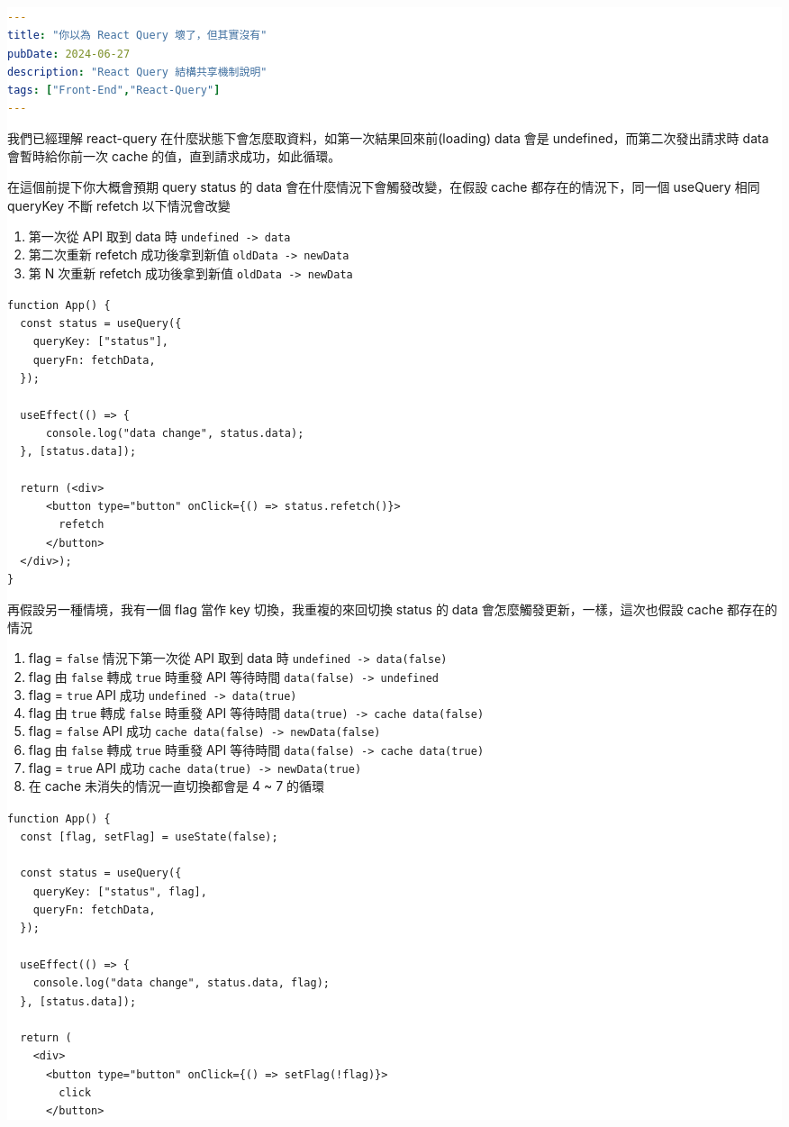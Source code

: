 ```yaml
---
title: "你以為 React Query 壞了，但其實沒有"
pubDate: 2024-06-27
description: "React Query 結構共享機制說明" 
tags: ["Front-End","React-Query"]
---
```



我們已經理解 react-query 在什麼狀態下會怎麼取資料，如第一次結果回來前(loading) data 會是 undefined，而第二次發出請求時 data 會暫時給你前一次 cache 的值，直到請求成功，如此循環。

在這個前提下你大概會預期 query status 的 data 會在什麼情況下會觸發改變，在假設 cache 都存在的情況下，同一個 useQuery 相同 queryKey 不斷 refetch 以下情況會改變

1. 第一次從 API 取到 data 時 `undefined -> data`
2. 第二次重新 refetch 成功後拿到新值 `oldData -> newData`
3. 第 N 次重新 refetch 成功後拿到新值 `oldData -> newData`

```tsx
function App() {
  const status = useQuery({
    queryKey: ["status"],
    queryFn: fetchData,
  });

  useEffect(() => {
      console.log("data change", status.data);
  }, [status.data]);
  
  return (<div>
      <button type="button" onClick={() => status.refetch()}>
        refetch
      </button>
  </div>);
}
```

再假設另一種情境，我有一個 flag 當作 key 切換，我重複的來回切換 status 的 data 會怎麼觸發更新，一樣，這次也假設 cache 都存在的情況

1. flag = `false` 情況下第一次從 API 取到 data 時 `undefined -> data(false)`
2. flag 由 `false` 轉成 `true` 時重發 API 等待時間 `data(false) -> undefined`
3. flag = `true` API 成功 `undefined -> data(true)`
4. flag 由 `true` 轉成 `false` 時重發 API 等待時間 `data(true) -> cache data(false)`
5. flag = `false` API 成功 `cache data(false) -> newData(false)`
6. flag 由 `false` 轉成 `true` 時重發 API 等待時間 `data(false) -> cache data(true)`
7. flag = `true` API 成功 `cache data(true) -> newData(true)`
8. 在 cache 未消失的情況一直切換都會是 4 ~ 7 的循環

```tsx
function App() {
  const [flag, setFlag] = useState(false);

  const status = useQuery({
    queryKey: ["status", flag],
    queryFn: fetchData,
  });

  useEffect(() => {
    console.log("data change", status.data, flag);
  }, [status.data]);

  return (
    <div>
      <button type="button" onClick={() => setFlag(!flag)}>
        click
      </button>
```